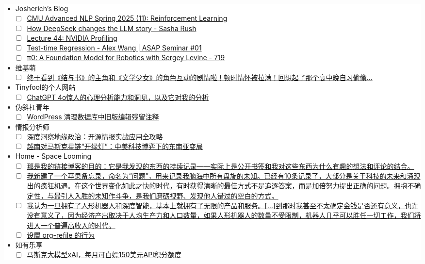 - Josherich’s Blog
  - [ ] [CMU Advanced NLP Spring 2025 (11): Reinforcement Learning](https://josherich.me/podcast/misc/cmu-advanced-nlp-spring-2025-11-reinforcement-learning)
  - [ ] [How DeepSeek changes the LLM story - Sasha Rush](https://josherich.me/podast/misc/how-deepseek-changes-the-llm-story-sasha-rush)
  - [ ] [Lecture 44: NVIDIA Profiling](https://josherich.me/podcast/gpu-mode/lecture-44-nvidia-profiling)
  - [ ] [Test-time Regression - Alex Wang | ASAP Seminar #01](https://josherich.me/podcast/misc/test-time-regression-alex-wang-asap-seminar-01)
  - [ ] [π0: A Foundation Model for Robotics with Sergey Levine - 719](https://josherich.me/podcast/misc/%CF%800-a-foundation-model-for-robotics-with-sergey-levine-719)
- 维基萌
  - [ ] [终于看到《结与书》的主角和《文学少女》的角色互动的剧情啦！顿时情怀被拉满！回想起了那个高中晚自习偷偷...](https://www.wikimoe.com/post/tx3laqk1)
- Tinyfool的个人网站
  - [ ] [ChatGPT 4o惊人的心理分析能力和洞见，以及它对我的分析](https://codechina.org/2025/02/31051/)
- 伪斜杠青年
  - [ ] [WordPress 清理数据库中旧版编辑残留注释](https://i.lckiss.com/?p=8932)
- 情报分析师
  - [ ] [深度洞察地缘政治：开源情报实战应用全攻略](https://mp.weixin.qq.com/s?__biz=MzA3Mjc1MTkwOA==&mid=2650559817&idx=1&sn=8cabe6536ec6fb275f46060314769cfa&chksm=87117b02b066f21404e81692a75b4a5822e673fbab46f81993f639364b5da26352483f30dd64&scene=58&subscene=0#rd)
  - [ ] [越南对马斯克星链“开绿灯”：中美科技博弈下的东南亚变局](https://mp.weixin.qq.com/s?__biz=MzA3Mjc1MTkwOA==&mid=2650559817&idx=2&sn=65ca0d02dafb0c3f0c956113f7d229c5&chksm=87117b02b066f214fec531314e4446a8714220c1c1922aaf877f7eb58493b81d2b5ccd4bbaad&scene=58&subscene=0#rd)
- Home - Space Looming
  - [ ] [那是我的链接博客的目的：它是我发现的东西的持续记录——实际上是公开书签和我对这些东西为什么有趣的想法和评论的结合。](https://www.gtdstudy.com/posts/quotes-from-simon-willison-the-purpose-of-link-blog/)
  - [ ] [我新建了一个苹果备忘录，命名为“问题”，用来记录我脑海中所有盘旋的未知。已经有10条记录了，大部分是关于科技的未来和涌现出的疯狂机遇。在这个世界变化如此之快的时代，有时获得清晰的最佳方式不是追逐答案，而是加倍努力提出正确的问题。拥抱不确定性，与最引人入胜的未知作斗争，是我们磨砺视野、发现他人错过的空白的方式。](https://www.gtdstudy.com/posts/quote-i-created-a-notes-named-question/)
  - [ ] [我认为一旦拥有了人形机器人和深度智能，基本上就拥有了无限的产品和服务。[…]到那时我甚至不太确定金钱是否还有意义，也许没有意义了，因为经济产出取决于人均生产力和人口数量，如果人形机器人的数量不受限制，机器人几乎可以胜任一切工作，我们将进入一个普遍高收入的时代。](https://www.gtdstudy.com/posts/quotes-from-elon-musk-money-will-be-meaningless-when-ai-and-robotic-economics-come-ture/)
  - [ ] [设置 org-refile 的行为](https://www.gtdstudy.com/posts/config-org-refile/)
- 如有乐享
  - [ ] [马斯克大模型xAI，每月可白嫖150美元API积分额度](https://51.ruyo.net/18854.html)
